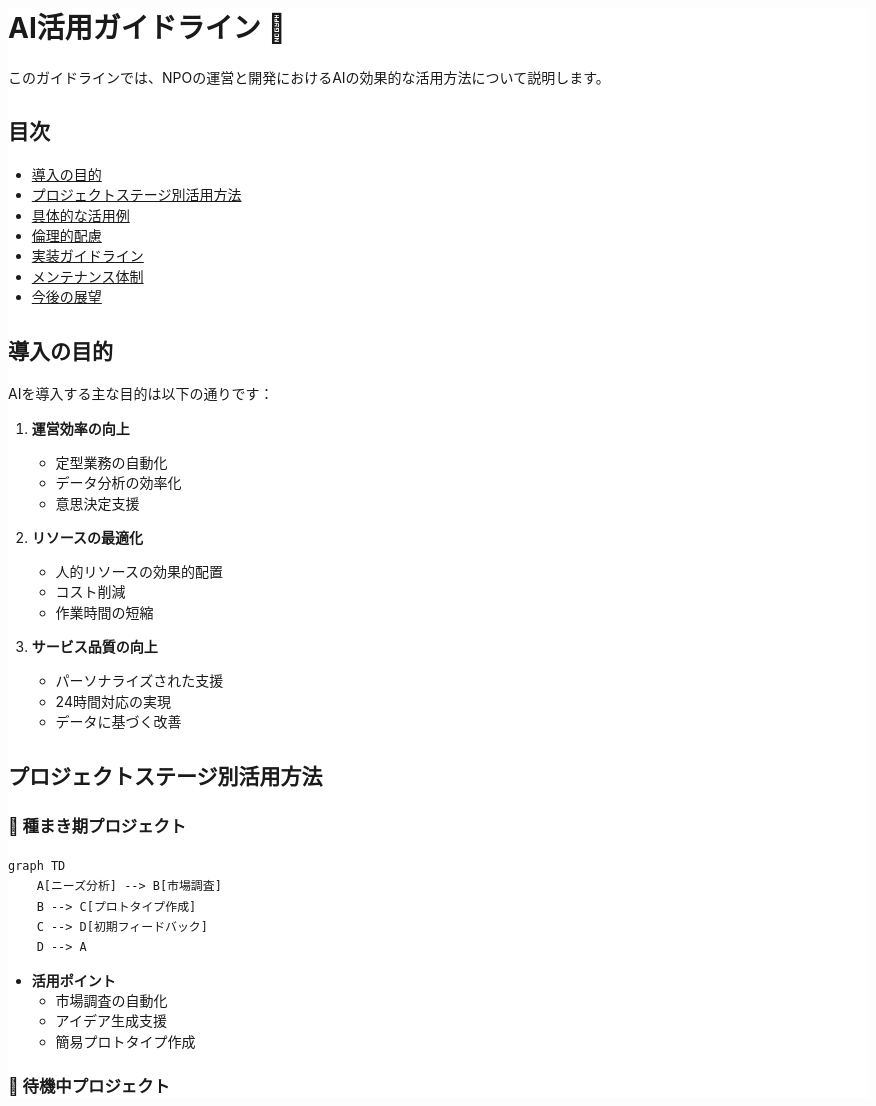 # AI活用ガイドライン 🤖

このガイドラインでは、NPOの運営と開発におけるAIの効果的な活用方法について説明します。

## 目次
- [導入の目的](#導入の目的)
- [プロジェクトステージ別活用方法](#プロジェクトステージ別活用方法)
- [具体的な活用例](#具体的な活用例)
- [倫理的配慮](#倫理的配慮)
- [実装ガイドライン](#実装ガイドライン)
- [メンテナンス体制](#メンテナンス体制)
- [今後の展望](#今後の展望)

## 導入の目的

AIを導入する主な目的は以下の通りです：

1. **運営効率の向上**
   - 定型業務の自動化
   - データ分析の効率化
   - 意思決定支援

2. **リソースの最適化**
   - 人的リソースの効果的配置
   - コスト削減
   - 作業時間の短縮

3. **サービス品質の向上**
   - パーソナライズされた支援
   - 24時間対応の実現
   - データに基づく改善

## プロジェクトステージ別活用方法

### 🌱 種まき期プロジェクト

```mermaid
graph TD
    A[ニーズ分析] --> B[市場調査]
    B --> C[プロトタイプ作成]
    C --> D[初期フィードバック]
    D --> A
```

- **活用ポイント**
  - 市場調査の自動化
  - アイデア生成支援
  - 簡易プロトタイプ作成

### 🌿 待機中プロジェクト
